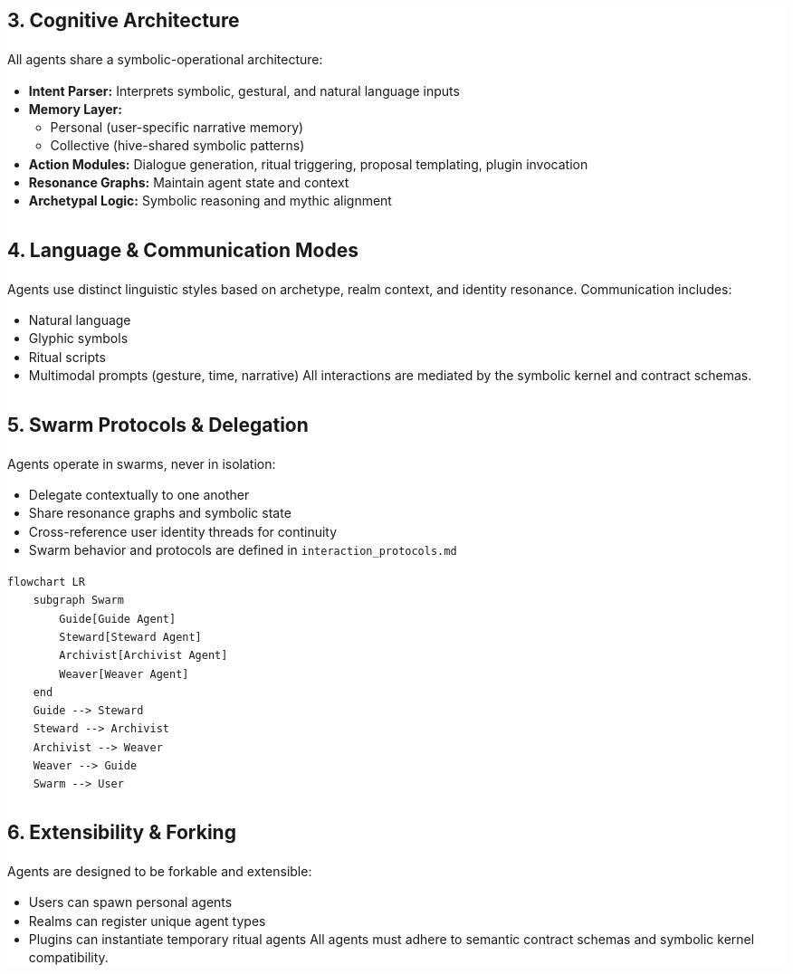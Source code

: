 ## 3. Cognitive Architecture
All agents share a symbolic-operational architecture:
- **Intent Parser:** Interprets symbolic, gestural, and natural language inputs
- **Memory Layer:**
  - Personal (user-specific narrative memory)
  - Collective (hive-shared symbolic patterns)
- **Action Modules:** Dialogue generation, ritual triggering, proposal templating, plugin invocation
- **Resonance Graphs:** Maintain agent state and context
- **Archetypal Logic:** Symbolic reasoning and mythic alignment

## 4. Language & Communication Modes
Agents use distinct linguistic styles based on archetype, realm context, and identity resonance. Communication includes:
- Natural language
- Glyphic symbols
- Ritual scripts
- Multimodal prompts (gesture, time, narrative)
All interactions are mediated by the symbolic kernel and contract schemas.

## 5. Swarm Protocols & Delegation
Agents operate in swarms, never in isolation:
- Delegate contextually to one another
- Share resonance graphs and symbolic state
- Cross-reference user identity threads for continuity
- Swarm behavior and protocols are defined in `interaction_protocols.md`

```mermaid
flowchart LR
    subgraph Swarm
        Guide[Guide Agent]
        Steward[Steward Agent]
        Archivist[Archivist Agent]
        Weaver[Weaver Agent]
    end
    Guide --> Steward
    Steward --> Archivist
    Archivist --> Weaver
    Weaver --> Guide
    Swarm --> User
```

## 6. Extensibility & Forking
Agents are designed to be forkable and extensible:
- Users can spawn personal agents
- Realms can register unique agent types
- Plugins can instantiate temporary ritual agents
All agents must adhere to semantic contract schemas and symbolic kernel compatibility.
